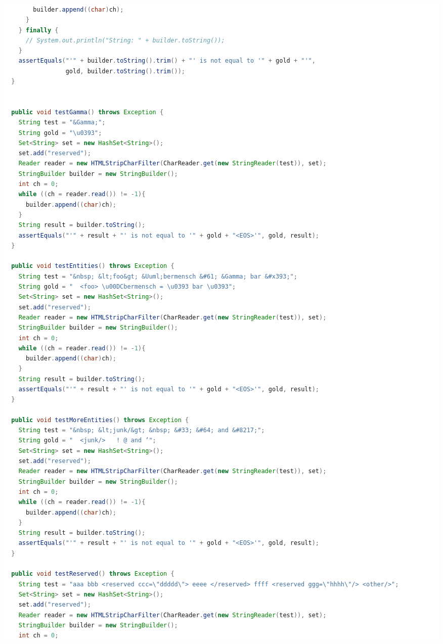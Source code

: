 ```java
        builder.append((char)ch);
      }
    } finally {
      // System.out.println("String: " + builder.toString());
    }
    assertEquals("'" + builder.toString().trim() + "' is not equal to '" + gold + "'",
                 gold, builder.toString().trim());
  }
  
  
  public void testGamma() throws Exception {
    String test = "&Gamma;";
    String gold = "\u0393";
    Set<String> set = new HashSet<String>();
    set.add("reserved");
    Reader reader = new HTMLStripCharFilter(CharReader.get(new StringReader(test)), set);
    StringBuilder builder = new StringBuilder();
    int ch = 0;
    while ((ch = reader.read()) != -1){
      builder.append((char)ch);
    }
    String result = builder.toString();
    assertEquals("'" + result + "' is not equal to '" + gold + "<EOS>'", gold, result);
  }

  public void testEntities() throws Exception {
    String test = "&nbsp; &lt;foo&gt; &Uuml;bermensch &#61; &Gamma; bar &#x393;";
    String gold = "  <foo> \u00DCbermensch = \u0393 bar \u0393";
    Set<String> set = new HashSet<String>();
    set.add("reserved");
    Reader reader = new HTMLStripCharFilter(CharReader.get(new StringReader(test)), set);
    StringBuilder builder = new StringBuilder();
    int ch = 0;
    while ((ch = reader.read()) != -1){
      builder.append((char)ch);
    }
    String result = builder.toString();
    assertEquals("'" + result + "' is not equal to '" + gold + "<EOS>'", gold, result);
  }

  public void testMoreEntities() throws Exception {
    String test = "&nbsp; &lt;junk/&gt; &nbsp; &#33; &#64; and &#8217;";
    String gold = "  <junk/>   ! @ and ’";
    Set<String> set = new HashSet<String>();
    set.add("reserved");
    Reader reader = new HTMLStripCharFilter(CharReader.get(new StringReader(test)), set);
    StringBuilder builder = new StringBuilder();
    int ch = 0;
    while ((ch = reader.read()) != -1){
      builder.append((char)ch);
    }
    String result = builder.toString();
    assertEquals("'" + result + "' is not equal to '" + gold + "<EOS>'", gold, result);
  }

  public void testReserved() throws Exception {
    String test = "aaa bbb <reserved ccc=\"ddddd\"> eeee </reserved> ffff <reserved ggg=\"hhhh\"/> <other/>";
    Set<String> set = new HashSet<String>();
    set.add("reserved");
    Reader reader = new HTMLStripCharFilter(CharReader.get(new StringReader(test)), set);
    StringBuilder builder = new StringBuilder();
    int ch = 0;
```